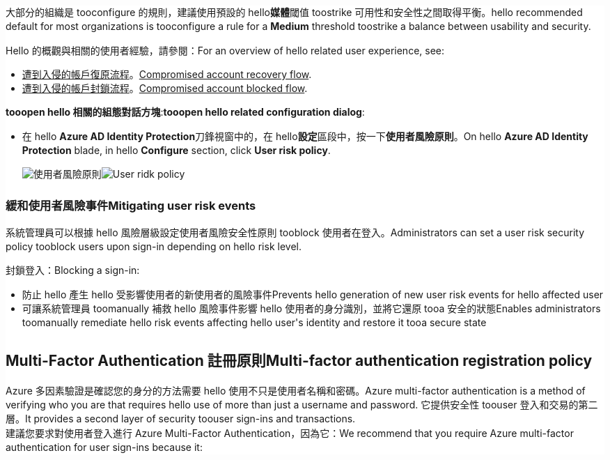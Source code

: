 <span data-ttu-id="07ad0-324">大部分的組織是 tooconfigure 的規則，建議使用預設的 hello**媒體**閾值 toostrike 可用性和安全性之間取得平衡。</span><span class="sxs-lookup"><span data-stu-id="07ad0-324">hello recommended default for most organizations is tooconfigure a rule for a **Medium** threshold toostrike a balance between usability and security.</span></span>

<span data-ttu-id="07ad0-325">Hello 的概觀與相關的使用者經驗，請參閱：</span><span class="sxs-lookup"><span data-stu-id="07ad0-325">For an overview of hello related user experience, see:</span></span>

* <span data-ttu-id="07ad0-326">[遭到入侵的帳戶復原流程](active-directory-identityprotection-flows.md#compromised-account-recovery)。</span><span class="sxs-lookup"><span data-stu-id="07ad0-326">[Compromised account recovery flow](active-directory-identityprotection-flows.md#compromised-account-recovery).</span></span>  
* <span data-ttu-id="07ad0-327">[遭到入侵的帳戶封鎖流程](active-directory-identityprotection-flows.md#compromised-account-blocked)。</span><span class="sxs-lookup"><span data-stu-id="07ad0-327">[Compromised account blocked flow](active-directory-identityprotection-flows.md#compromised-account-blocked).</span></span>  

<span data-ttu-id="07ad0-328">**tooopen hello 相關的組態對話方塊**:</span><span class="sxs-lookup"><span data-stu-id="07ad0-328">**tooopen hello related configuration dialog**:</span></span>

- <span data-ttu-id="07ad0-329">在 hello **Azure AD Identity Protection**刀鋒視窗中的，在 hello**設定**區段中，按一下**使用者風險原則**。</span><span class="sxs-lookup"><span data-stu-id="07ad0-329">On hello **Azure AD Identity Protection** blade, in hello **Configure** section, click **User risk policy**.</span></span>

    <span data-ttu-id="07ad0-330">![使用者風險原則](./media/active-directory-identityprotection/1009.png "使用者風險原則")</span><span class="sxs-lookup"><span data-stu-id="07ad0-330">![User ridk policy](./media/active-directory-identityprotection/1009.png "User ridk policy")</span></span>

### <a name="mitigating-user-risk-events"></a><span data-ttu-id="07ad0-331">緩和使用者風險事件</span><span class="sxs-lookup"><span data-stu-id="07ad0-331">Mitigating user risk events</span></span>
<span data-ttu-id="07ad0-332">系統管理員可以根據 hello 風險層級設定使用者風險安全性原則 tooblock 使用者在登入。</span><span class="sxs-lookup"><span data-stu-id="07ad0-332">Administrators can set a user risk security policy tooblock users upon sign-in depending on hello risk level.</span></span>

<span data-ttu-id="07ad0-333">封鎖登入：</span><span class="sxs-lookup"><span data-stu-id="07ad0-333">Blocking a sign-in:</span></span>

* <span data-ttu-id="07ad0-334">防止 hello 產生 hello 受影響使用者的新使用者的風險事件</span><span class="sxs-lookup"><span data-stu-id="07ad0-334">Prevents hello generation of new user risk events for hello affected user</span></span>
* <span data-ttu-id="07ad0-335">可讓系統管理員 toomanually 補救 hello 風險事件影響 hello 使用者的身分識別，並將它還原 tooa 安全的狀態</span><span class="sxs-lookup"><span data-stu-id="07ad0-335">Enables administrators toomanually remediate hello risk events affecting hello user's identity and restore it tooa secure state</span></span>



## <a name="multi-factor-authentication-registration-policy"></a><span data-ttu-id="07ad0-336">Multi-Factor Authentication 註冊原則</span><span class="sxs-lookup"><span data-stu-id="07ad0-336">Multi-factor authentication registration policy</span></span>
<span data-ttu-id="07ad0-337">Azure 多因素驗證是確認您的身分的方法需要 hello 使用不只是使用者名稱和密碼。</span><span class="sxs-lookup"><span data-stu-id="07ad0-337">Azure multi-factor authentication is a method of verifying who you are that requires hello use of more than just a username and password.</span></span> <span data-ttu-id="07ad0-338">它提供安全性 toouser 登入和交易的第二層。</span><span class="sxs-lookup"><span data-stu-id="07ad0-338">It provides a second layer of security toouser sign-ins and transactions.</span></span>  
<span data-ttu-id="07ad0-339">建議您要求對使用者登入進行 Azure Multi-Factor Authentication，因為它：</span><span class="sxs-lookup"><span data-stu-id="07ad0-339">We recommend that you require Azure multi-factor authentication for user sign-ins because it:</span></span>
